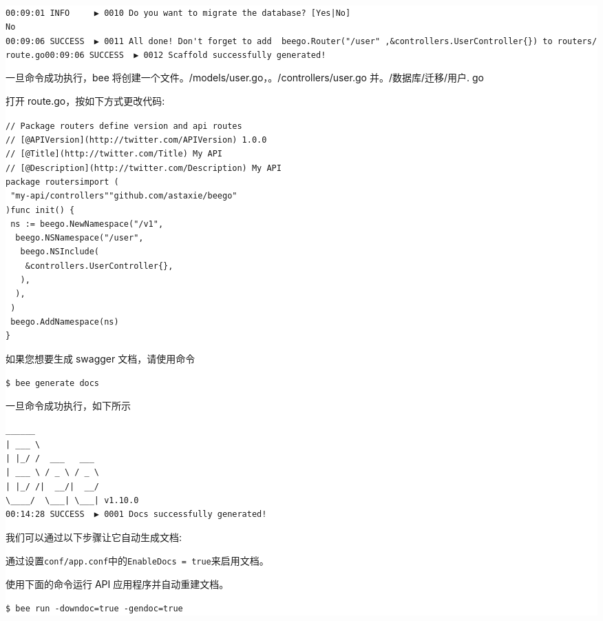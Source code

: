 ```
00:09:01 INFO     ▶ 0010 Do you want to migrate the database? [Yes|No]
No
00:09:06 SUCCESS  ▶ 0011 All done! Don't forget to add  beego.Router("/user" ,&controllers.UserController{}) to routers/route.go00:09:06 SUCCESS  ▶ 0012 Scaffold successfully generated!
```

一旦命令成功执行，bee 将创建一个文件。/models/user.go，。/controllers/user.go 并。/数据库/迁移/用户. go

打开 route.go，按如下方式更改代码:

```
// Package routers define version and api routes
// [@APIVersion](http://twitter.com/APIVersion) 1.0.0
// [@Title](http://twitter.com/Title) My API
// [@Description](http://twitter.com/Description) My API
package routersimport (
 "my-api/controllers""github.com/astaxie/beego"
)func init() {
 ns := beego.NewNamespace("/v1",
  beego.NSNamespace("/user",
   beego.NSInclude(
    &controllers.UserController{},
   ),
  ),
 )
 beego.AddNamespace(ns)
}
```

如果您想要生成 swagger 文档，请使用命令

```
$ bee generate docs
```

一旦命令成功执行，如下所示

```
______
| ___ \
| |_/ /  ___   ___
| ___ \ / _ \ / _ \
| |_/ /|  __/|  __/
\____/  \___| \___| v1.10.0
00:14:28 SUCCESS  ▶ 0001 Docs successfully generated!
```

我们可以通过以下步骤让它自动生成文档:

通过设置`conf/app.conf`中的`EnableDocs = true`来启用文档。

使用下面的命令运行 API 应用程序并自动重建文档。

```
$ bee run -downdoc=true -gendoc=true
```
